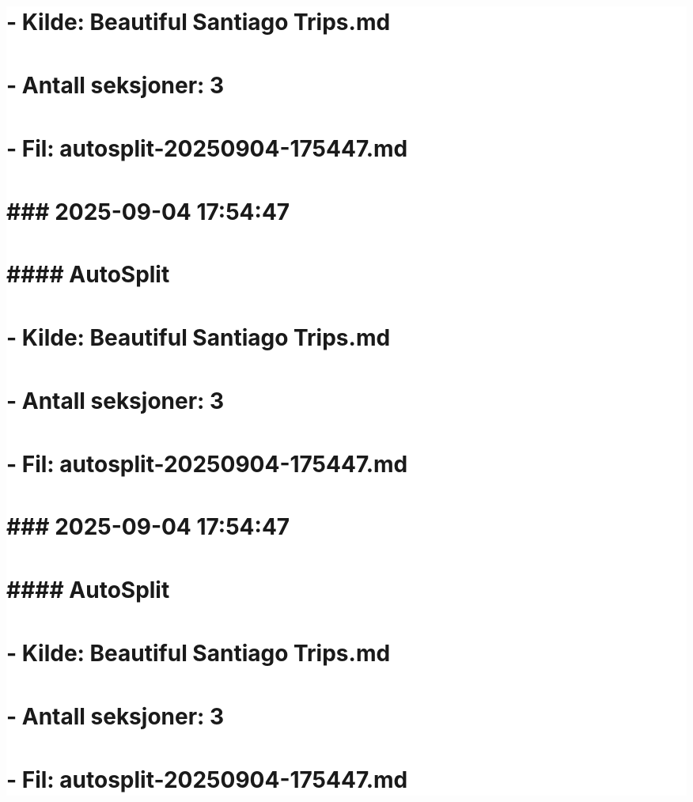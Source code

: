 # \- Kilde: Beautiful Santiago Trips.md

# \- Antall seksjoner: 3

# \- Fil: autosplit-20250904-175447.md

#

#

#

#

# \### 2025-09-04 17:54:47

# \#### AutoSplit

# \- Kilde: Beautiful Santiago Trips.md

# \- Antall seksjoner: 3

# \- Fil: autosplit-20250904-175447.md

#

#

#

#

# \### 2025-09-04 17:54:47

# \#### AutoSplit

# \- Kilde: Beautiful Santiago Trips.md

# \- Antall seksjoner: 3

# \- Fil: autosplit-20250904-175447.md
